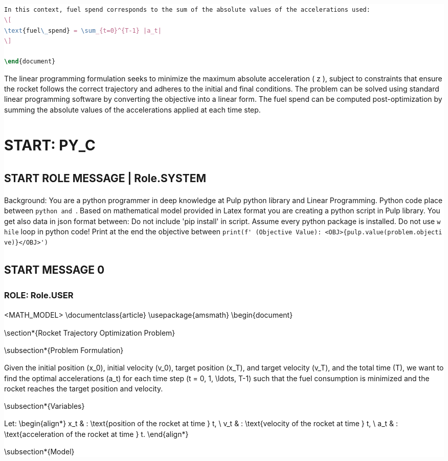 ```latex
In this context, fuel spend corresponds to the sum of the absolute values of the accelerations used:
\[
\text{fuel\_spend} = \sum_{t=0}^{T-1} |a_t|
\]

\end{document}
```

The linear programming formulation seeks to minimize the maximum absolute acceleration \( z \), subject to constraints that ensure the rocket follows the correct trajectory and adheres to the initial and final conditions. The problem can be solved using standard linear programming software by converting the objective into a linear form. The fuel spend can be computed post-optimization by summing the absolute values of the accelerations applied at each time step.

# START: PY_C 
## START ROLE MESSAGE | Role.SYSTEM 
Background: You are a python programmer in deep knowledge at Pulp python library and Linear Programming. Python code place between ```python and ```. Based on mathematical model provided in Latex format you are creating a python script in Pulp library. You get also data in json format between: <DATA></DATA> Do not include 'pip install' in script. Assume every python package is installed. Do not use `while` loop in python code! Print at the end the objective between <OBJ></OBJ> `print(f' (Objective Value): <OBJ>{pulp.value(problem.objective)}</OBJ>')` 
## START MESSAGE 0 
### ROLE: Role.USER
<MATH_MODEL>
\documentclass{article}
\usepackage{amsmath}
\begin{document}

\section*{Rocket Trajectory Optimization Problem}

\subsection*{Problem Formulation}

Given the initial position \(x_0\), initial velocity \(v_0\), target position \(x_T\), and target velocity \(v_T\), and the total time \(T\), we want to find the optimal accelerations \(a_t\) for each time step \(t = 0, 1, \ldots, T-1\) such that the fuel consumption is minimized and the rocket reaches the target position and velocity.

\subsection*{Variables}

Let:
\begin{align*}
x_t & : \text{position of the rocket at time } t, \\
v_t & : \text{velocity of the rocket at time } t, \\
a_t & : \text{acceleration of the rocket at time } t.
\end{align*}

\subsection*{Model}
